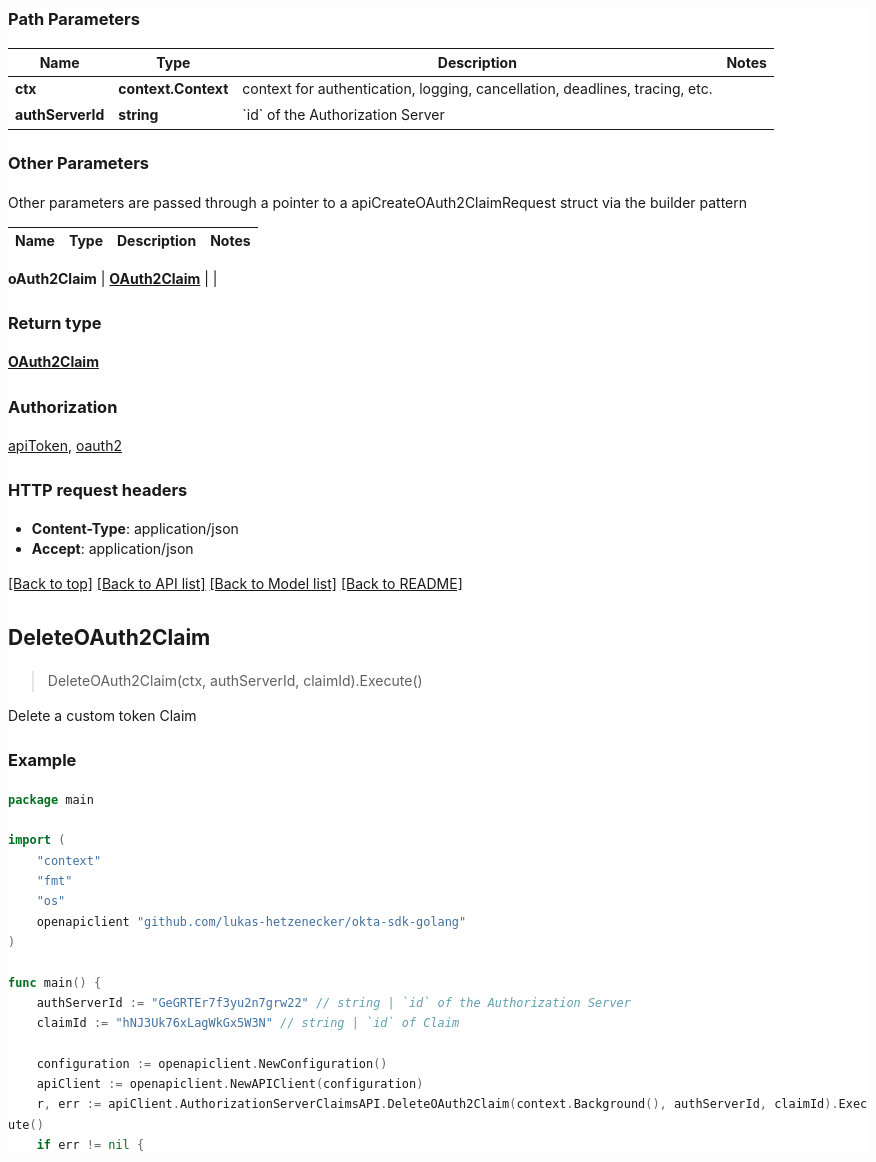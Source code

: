 ### Path Parameters


Name | Type | Description  | Notes
------------- | ------------- | ------------- | -------------
**ctx** | **context.Context** | context for authentication, logging, cancellation, deadlines, tracing, etc.
**authServerId** | **string** | &#x60;id&#x60; of the Authorization Server | 

### Other Parameters

Other parameters are passed through a pointer to a apiCreateOAuth2ClaimRequest struct via the builder pattern


Name | Type | Description  | Notes
------------- | ------------- | ------------- | -------------

 **oAuth2Claim** | [**OAuth2Claim**](OAuth2Claim.md) |  | 

### Return type

[**OAuth2Claim**](OAuth2Claim.md)

### Authorization

[apiToken](../README.md#apiToken), [oauth2](../README.md#oauth2)

### HTTP request headers

- **Content-Type**: application/json
- **Accept**: application/json

[[Back to top]](#) [[Back to API list]](../README.md#documentation-for-api-endpoints)
[[Back to Model list]](../README.md#documentation-for-models)
[[Back to README]](../README.md)


## DeleteOAuth2Claim

> DeleteOAuth2Claim(ctx, authServerId, claimId).Execute()

Delete a custom token Claim



### Example

```go
package main

import (
    "context"
    "fmt"
    "os"
    openapiclient "github.com/lukas-hetzenecker/okta-sdk-golang"
)

func main() {
    authServerId := "GeGRTEr7f3yu2n7grw22" // string | `id` of the Authorization Server
    claimId := "hNJ3Uk76xLagWkGx5W3N" // string | `id` of Claim

    configuration := openapiclient.NewConfiguration()
    apiClient := openapiclient.NewAPIClient(configuration)
    r, err := apiClient.AuthorizationServerClaimsAPI.DeleteOAuth2Claim(context.Background(), authServerId, claimId).Execute()
    if err != nil {
```